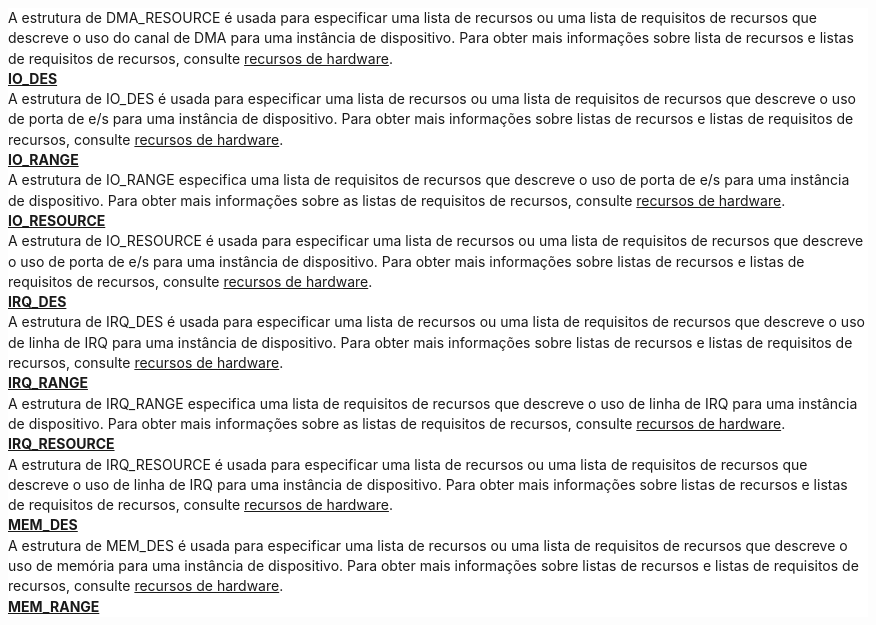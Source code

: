<td>A estrutura de DMA_RESOURCE é usada para especificar uma lista de recursos ou uma lista de requisitos de recursos que descreve o uso do canal de DMA para uma instância de dispositivo. Para obter mais informações sobre lista de recursos e listas de requisitos de recursos, consulte <a href="/windows-hardware/drivers/kernel/hardware-resources">recursos de hardware</a>.<br/></td>
</tr>
<tr class="even">
<td><a href="/windows/win32/api/cfgmgr32/ns-cfgmgr32-io_des"><strong>IO_DES</strong></a><br/></td>
<td>A estrutura de IO_DES é usada para especificar uma lista de recursos ou uma lista de requisitos de recursos que descreve o uso de porta de e/s para uma instância de dispositivo. Para obter mais informações sobre listas de recursos e listas de requisitos de recursos, consulte <a href="/windows-hardware/drivers/kernel/hardware-resources">recursos de hardware</a>.<br/></td>
</tr>
<tr class="odd">
<td><a href="/windows/win32/api/cfgmgr32/ns-cfgmgr32-io_range"><strong>IO_RANGE</strong></a><br/></td>
<td>A estrutura de IO_RANGE especifica uma lista de requisitos de recursos que descreve o uso de porta de e/s para uma instância de dispositivo. Para obter mais informações sobre as listas de requisitos de recursos, consulte <a href="/windows-hardware/drivers/kernel/hardware-resources">recursos de hardware</a>.<br/></td>
</tr>
<tr class="even">
<td><a href="/windows/win32/api/cfgmgr32/ns-cfgmgr32-io_resource"><strong>IO_RESOURCE</strong></a><br/></td>
<td>A estrutura de IO_RESOURCE é usada para especificar uma lista de recursos ou uma lista de requisitos de recursos que descreve o uso de porta de e/s para uma instância de dispositivo. Para obter mais informações sobre listas de recursos e listas de requisitos de recursos, consulte <a href="/windows-hardware/drivers/kernel/hardware-resources">recursos de hardware</a>.<br/></td>
</tr>
<tr class="odd">
<td><a href="/windows/win32/api/cfgmgr32/ns-cfgmgr32-irq_des_64"><strong>IRQ_DES</strong></a><br/></td>
<td>A estrutura de IRQ_DES é usada para especificar uma lista de recursos ou uma lista de requisitos de recursos que descreve o uso de linha de IRQ para uma instância de dispositivo. Para obter mais informações sobre listas de recursos e listas de requisitos de recursos, consulte <a href="/windows-hardware/drivers/kernel/hardware-resources">recursos de hardware</a>.<br/></td>
</tr>
<tr class="even">
<td><a href="/windows/win32/api/cfgmgr32/ns-cfgmgr32-irq_range"><strong>IRQ_RANGE</strong></a><br/></td>
<td>A estrutura de IRQ_RANGE especifica uma lista de requisitos de recursos que descreve o uso de linha de IRQ para uma instância de dispositivo. Para obter mais informações sobre as listas de requisitos de recursos, consulte <a href="/windows-hardware/drivers/kernel/hardware-resources">recursos de hardware</a>.<br/></td>
</tr>
<tr class="odd">
<td><a href="/windows/win32/api/cfgmgr32/ns-cfgmgr32-irq_resource_64"><strong>IRQ_RESOURCE</strong></a><br/></td>
<td>A estrutura de IRQ_RESOURCE é usada para especificar uma lista de recursos ou uma lista de requisitos de recursos que descreve o uso de linha de IRQ para uma instância de dispositivo. Para obter mais informações sobre listas de recursos e listas de requisitos de recursos, consulte <a href="/windows-hardware/drivers/kernel/hardware-resources">recursos de hardware</a>.<br/></td>
</tr>
<tr class="even">
<td><a href="/windows/win32/api/cfgmgr32/ns-cfgmgr32-mem_des"><strong>MEM_DES</strong></a><br/></td>
<td>A estrutura de MEM_DES é usada para especificar uma lista de recursos ou uma lista de requisitos de recursos que descreve o uso de memória para uma instância de dispositivo. Para obter mais informações sobre listas de recursos e listas de requisitos de recursos, consulte <a href="/windows-hardware/drivers/kernel/hardware-resources">recursos de hardware</a>.<br/></td>
</tr>
<tr class="odd">
<td><a href="/windows/win32/api/cfgmgr32/ns-cfgmgr32-mem_range"><strong>MEM_RANGE</strong></a><br/></td>